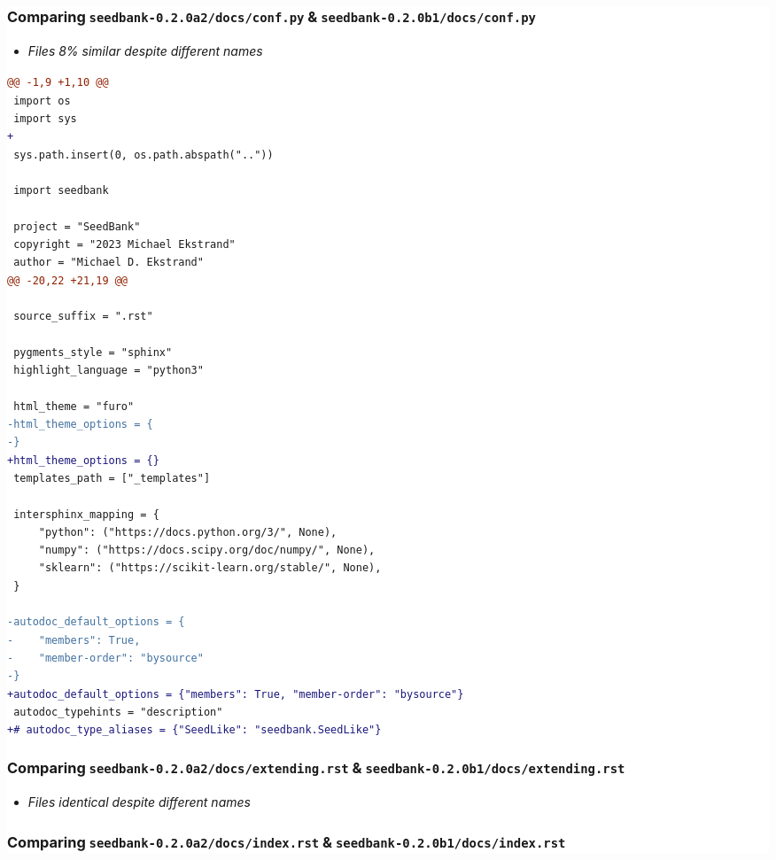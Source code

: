 ### Comparing `seedbank-0.2.0a2/docs/conf.py` & `seedbank-0.2.0b1/docs/conf.py`

 * *Files 8% similar despite different names*

```diff
@@ -1,9 +1,10 @@
 import os
 import sys
+
 sys.path.insert(0, os.path.abspath(".."))
 
 import seedbank
 
 project = "SeedBank"
 copyright = "2023 Michael Ekstrand"
 author = "Michael D. Ekstrand"
@@ -20,22 +21,19 @@
 
 source_suffix = ".rst"
 
 pygments_style = "sphinx"
 highlight_language = "python3"
 
 html_theme = "furo"
-html_theme_options = {
-}
+html_theme_options = {}
 templates_path = ["_templates"]
 
 intersphinx_mapping = {
     "python": ("https://docs.python.org/3/", None),
     "numpy": ("https://docs.scipy.org/doc/numpy/", None),
     "sklearn": ("https://scikit-learn.org/stable/", None),
 }
 
-autodoc_default_options = {
-    "members": True,
-    "member-order": "bysource"
-}
+autodoc_default_options = {"members": True, "member-order": "bysource"}
 autodoc_typehints = "description"
+# autodoc_type_aliases = {"SeedLike": "seedbank.SeedLike"}
```

### Comparing `seedbank-0.2.0a2/docs/extending.rst` & `seedbank-0.2.0b1/docs/extending.rst`

 * *Files identical despite different names*

### Comparing `seedbank-0.2.0a2/docs/index.rst` & `seedbank-0.2.0b1/docs/index.rst`
